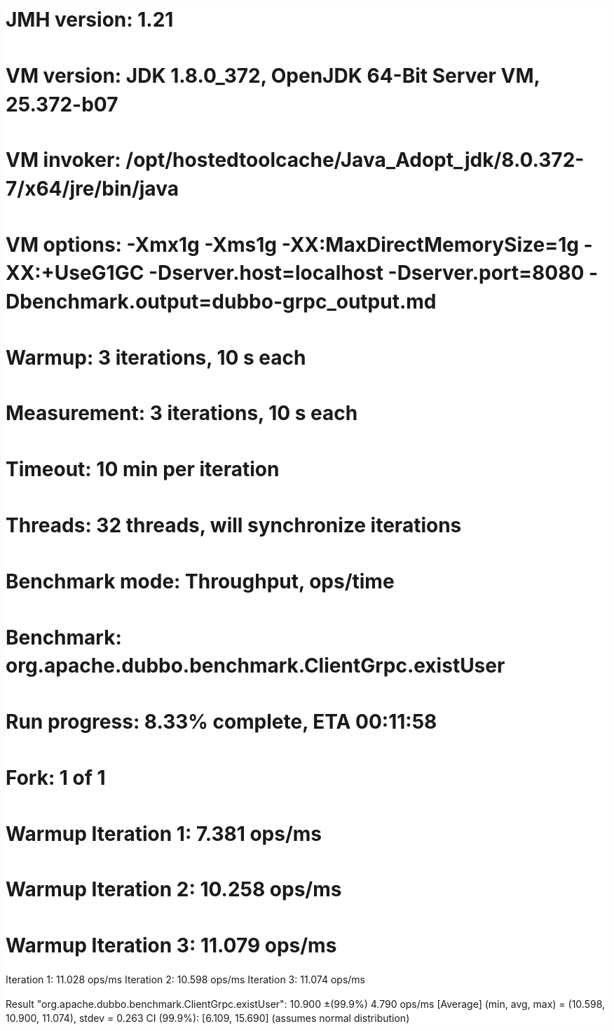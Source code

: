 
# JMH version: 1.21
# VM version: JDK 1.8.0_372, OpenJDK 64-Bit Server VM, 25.372-b07
# VM invoker: /opt/hostedtoolcache/Java_Adopt_jdk/8.0.372-7/x64/jre/bin/java
# VM options: -Xmx1g -Xms1g -XX:MaxDirectMemorySize=1g -XX:+UseG1GC -Dserver.host=localhost -Dserver.port=8080 -Dbenchmark.output=dubbo-grpc_output.md
# Warmup: 3 iterations, 10 s each
# Measurement: 3 iterations, 10 s each
# Timeout: 10 min per iteration
# Threads: 32 threads, will synchronize iterations
# Benchmark mode: Throughput, ops/time
# Benchmark: org.apache.dubbo.benchmark.ClientGrpc.existUser

# Run progress: 8.33% complete, ETA 00:11:58
# Fork: 1 of 1
# Warmup Iteration   1: 7.381 ops/ms
# Warmup Iteration   2: 10.258 ops/ms
# Warmup Iteration   3: 11.079 ops/ms
Iteration   1: 11.028 ops/ms
Iteration   2: 10.598 ops/ms
Iteration   3: 11.074 ops/ms


Result "org.apache.dubbo.benchmark.ClientGrpc.existUser":
  10.900 ±(99.9%) 4.790 ops/ms [Average]
  (min, avg, max) = (10.598, 10.900, 11.074), stdev = 0.263
  CI (99.9%): [6.109, 15.690] (assumes normal distribution)
